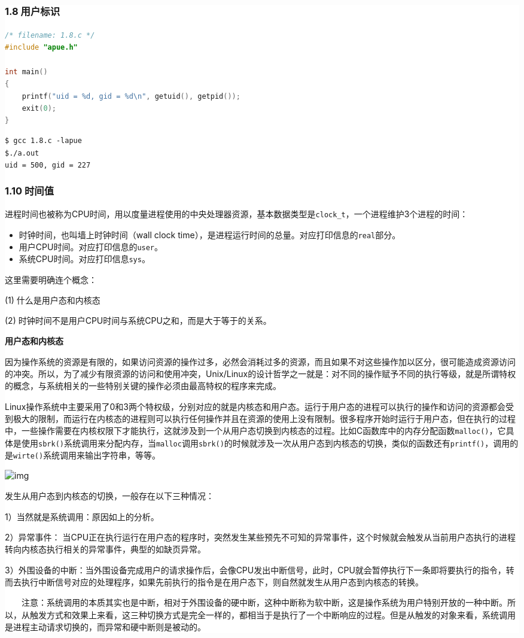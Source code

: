 

### 1.8 用户标识



```c
/* filename: 1.8.c */
#include "apue.h"

int main()
{
    printf("uid = %d, gid = %d\n", getuid(), getpid());
    exit(0);
}
```

```shell
$ gcc 1.8.c -lapue
$./a.out
uid = 500, gid = 227
```



### 1.10 时间值

进程时间也被称为CPU时间，用以度量进程使用的中央处理器资源，基本数据类型是`clock_t`，一个进程维护3个进程的时间：

- 时钟时间，也叫墙上时钟时间（wall clock time），是进程运行时间的总量。对应打印信息的`real`部分。
- 用户CPU时间。对应打印信息的`user`。
- 系统CPU时间。对应打印信息`sys`。

这里需要明确连个概念：

(1) 什么是用户态和内核态

(2) 时钟时间不是用户CPU时间与系统CPU之和，而是大于等于的关系。

**用户态和内核态**

因为操作系统的资源是有限的，如果访问资源的操作过多，必然会消耗过多的资源，而且如果不对这些操作加以区分，很可能造成资源访问的冲突。所以，为了减少有限资源的访问和使用冲突，Unix/Linux的设计哲学之一就是：对不同的操作赋予不同的执行等级，就是所谓特权的概念，与系统相关的一些特别关键的操作必须由最高特权的程序来完成。

Linux操作系统中主要采用了0和3两个特权级，分别对应的就是内核态和用户态。运行于用户态的进程可以执行的操作和访问的资源都会受到极大的限制，而运行在内核态的进程则可以执行任何操作并且在资源的使用上没有限制。很多程序开始时运行于用户态，但在执行的过程中，一些操作需要在内核权限下才能执行，这就涉及到一个从用户态切换到内核态的过程。比如C函数库中的内存分配函数`malloc()`，它具体是使用`sbrk()`系统调用来分配内存，当`malloc`调用`sbrk()`的时候就涉及一次从用户态到内核态的切换，类似的函数还有`printf()`，调用的是`wirte()`系统调用来输出字符串，等等。

![img](F:\Project\UIUC-CS-241-System-Programming\Lab\Utilities_Unleashed\assets\431521-20160523210140147-1668637440.gif)

发生从用户态到内核态的切换，一般存在以下三种情况：

1）当然就是系统调用：原因如上的分析。

2）异常事件： 当CPU正在执行运行在用户态的程序时，突然发生某些预先不可知的异常事件，这个时候就会触发从当前用户态执行的进程转向内核态执行相关的异常事件，典型的如缺页异常。

3）外围设备的中断：当外围设备完成用户的请求操作后，会像CPU发出中断信号，此时，CPU就会暂停执行下一条即将要执行的指令，转而去执行中断信号对应的处理程序，如果先前执行的指令是在用户态下，则自然就发生从用户态到内核态的转换。

　　注意：系统调用的本质其实也是中断，相对于外围设备的硬中断，这种中断称为软中断，这是操作系统为用户特别开放的一种中断。所以，从触发方式和效果上来看，这三种切换方式是完全一样的，都相当于是执行了一个中断响应的过程。但是从触发的对象来看，系统调用是进程主动请求切换的，而异常和硬中断则是被动的。
